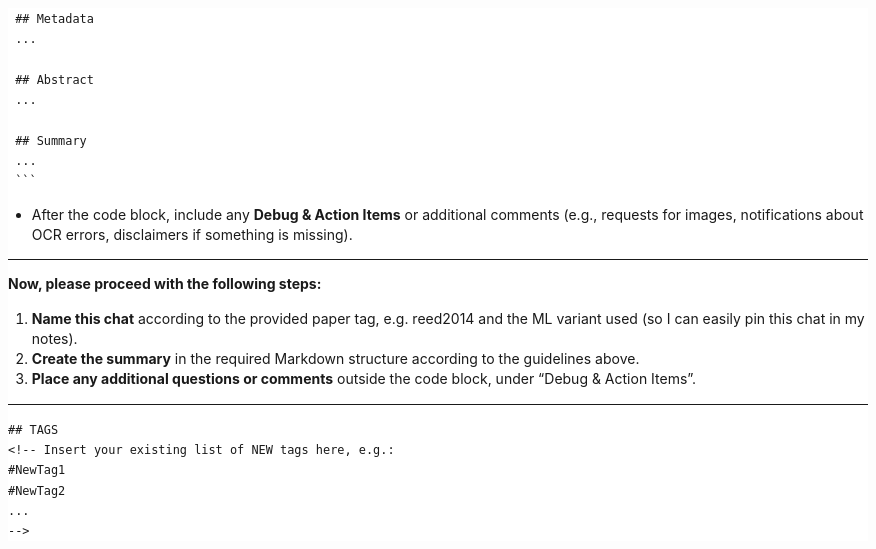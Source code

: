      ## Metadata
     ...
     
     ## Abstract
     ...
     
     ## Summary
     ...
     ```
   - After the code block, include any **Debug & Action Items** or additional comments (e.g., requests for images, notifications about OCR errors, disclaimers if something is missing).


---
**Now, please proceed with the following steps:**

1. **Name this chat** according to the provided paper tag, e.g. reed2014 and the ML variant used (so I can easily pin this chat in my notes).  
2. **Create the summary** in the required Markdown structure according to the guidelines above. 
3. **Place any additional questions or comments** outside the code block, under “Debug & Action Items”.  

---

```
## TAGS
<!-- Insert your existing list of NEW tags here, e.g.:
#NewTag1
#NewTag2
...
-->
```

